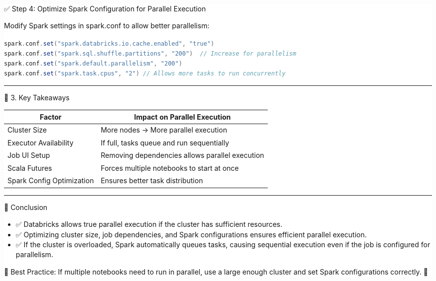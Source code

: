 
✅ Step 4: Optimize Spark Configuration for Parallel Execution

Modify Spark settings in spark.conf to allow better parallelism:

```scala
spark.conf.set("spark.databricks.io.cache.enabled", "true")
spark.conf.set("spark.sql.shuffle.partitions", "200")  // Increase for parallelism
spark.conf.set("spark.default.parallelism", "200")
spark.conf.set("spark.task.cpus", "2") // Allows more tasks to run concurrently

```

---
📌 3. Key Takeaways

|Factor|	Impact on Parallel Execution|
|-----------------------------------|---------------------------------------|
|Cluster Size|	More nodes → More parallel execution|
|Executor Availability|	If full, tasks queue and run sequentially|
|Job UI Setup|	Removing dependencies allows parallel execution|
|Scala Futures|	Forces multiple notebooks to start at once|
|Spark Config Optimization|	Ensures better task distribution|


---

🚀 Conclusion

- ✅ Databricks allows true parallel execution if the cluster has sufficient resources.
- ✅ Optimizing cluster size, job dependencies, and Spark configurations ensures efficient parallel execution.
- ✅ If the cluster is overloaded, Spark automatically queues tasks, causing sequential execution even if the job is configured for parallelism.


🔹 Best Practice: If multiple notebooks need to run in parallel, use a large enough cluster and set Spark configurations correctly. 🚀